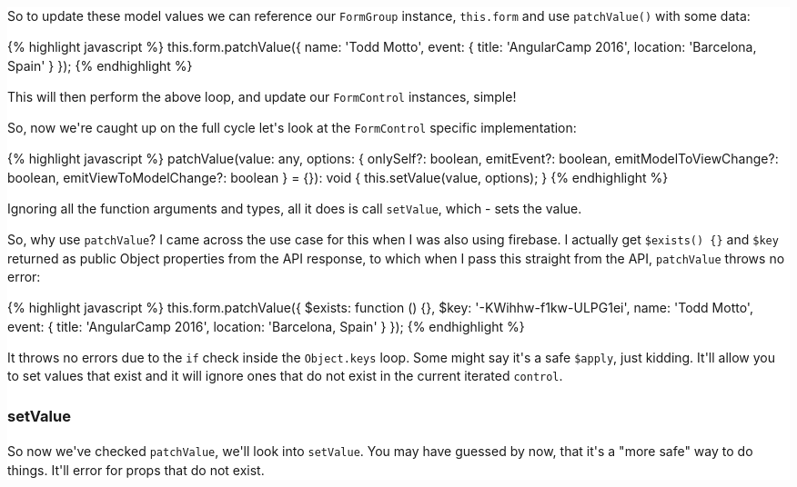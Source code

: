 So to update these model values we can reference our `FormGroup` instance, `this.form` and use `patchValue()` with some data:

{% highlight javascript %}
this.form.patchValue({
  name: 'Todd Motto',
  event: {
    title: 'AngularCamp 2016',
    location: 'Barcelona, Spain'
  }
});
{% endhighlight %}

This will then perform the above loop, and update our `FormControl` instances, simple!

So, now we're caught up on the full cycle let's look at the `FormControl` specific implementation:

{% highlight javascript %}
patchValue(value: any, options: {
  onlySelf?: boolean,
  emitEvent?: boolean,
  emitModelToViewChange?: boolean,
  emitViewToModelChange?: boolean
} = {}): void {
  this.setValue(value, options);
}
{% endhighlight %}

Ignoring all the function arguments and types, all it does is call `setValue`, which - sets the value.

So, why use `patchValue`? I came across the use case for this when I was also using firebase. I actually get `$exists() {}` and `$key` returned as public Object properties from the API response, to which when I pass this straight from the API, `patchValue` throws no error:

{% highlight javascript %}
this.form.patchValue({
  $exists: function () {},
  $key: '-KWihhw-f1kw-ULPG1ei',
  name: 'Todd Motto',
  event: {
    title: 'AngularCamp 2016',
    location: 'Barcelona, Spain'
  }
});
{% endhighlight %}

It throws no errors due to the `if` check inside the `Object.keys` loop. Some might say it's a safe `$apply`, just kidding. It'll allow you to set values that exist and it will ignore ones that do not exist in the current iterated `control`.

### setValue

So now we've checked `patchValue`, we'll look into `setValue`. You may have guessed by now, that it's a "more safe" way to do things. It'll error for props that do not exist.
